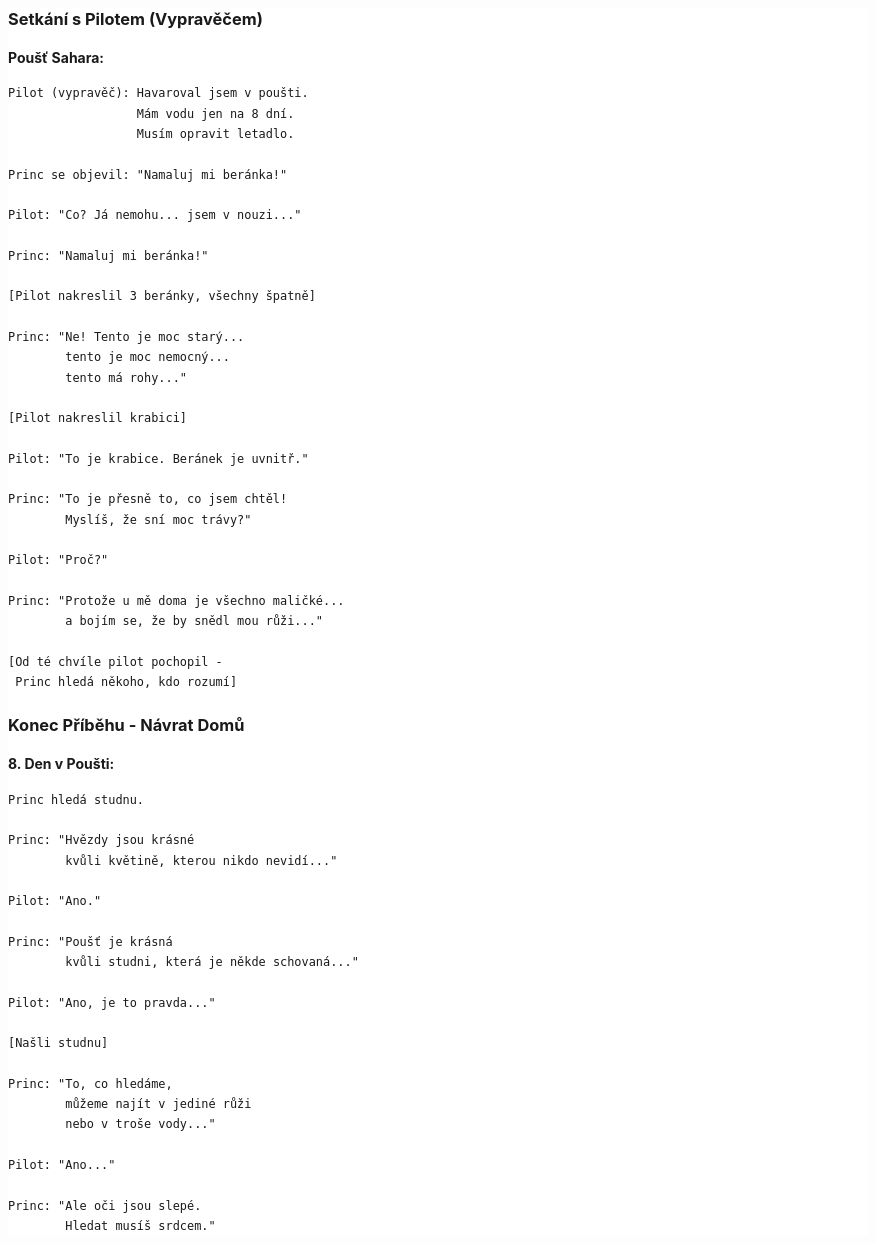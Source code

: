 ### Setkání s Pilotem (Vypravěčem)

**Poušť Sahara:**

```
Pilot (vypravěč): Havaroval jsem v poušti.
                  Mám vodu jen na 8 dní.
                  Musím opravit letadlo.

Princ se objevil: "Namaluj mi beránka!"

Pilot: "Co? Já nemohu... jsem v nouzi..."

Princ: "Namaluj mi beránka!"

[Pilot nakreslil 3 beránky, všechny špatně]

Princ: "Ne! Tento je moc starý... 
        tento je moc nemocný... 
        tento má rohy..."

[Pilot nakreslil krabici]

Pilot: "To je krabice. Beránek je uvnitř."

Princ: "To je přesně to, co jsem chtěl! 
        Myslíš, že sní moc trávy?"

Pilot: "Proč?"

Princ: "Protože u mě doma je všechno maličké... 
        a bojím se, že by snědl mou růži..."

[Od té chvíle pilot pochopil - 
 Princ hledá někoho, kdo rozumí]
```

### Konec Příběhu - Návrat Domů

**8. Den v Poušti:**

```
Princ hledá studnu.

Princ: "Hvězdy jsou krásné 
        kvůli květině, kterou nikdo nevidí..."

Pilot: "Ano."

Princ: "Poušť je krásná 
        kvůli studni, která je někde schovaná..."

Pilot: "Ano, je to pravda..."

[Našli studnu]

Princ: "To, co hledáme, 
        můžeme najít v jediné růži 
        nebo v troše vody..."

Pilot: "Ano..."

Princ: "Ale oči jsou slepé. 
        Hledat musíš srdcem."
```
